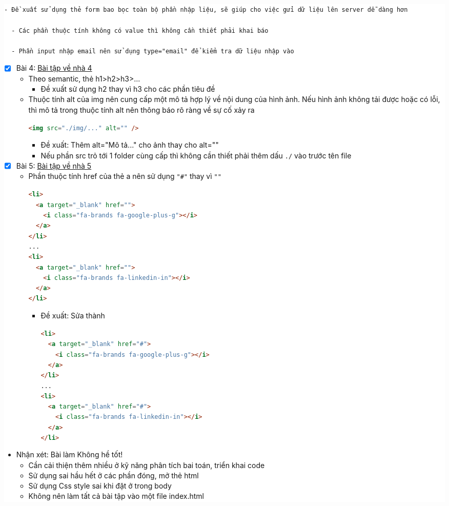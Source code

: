     - Đề xuất sử dụng thẻ form bao bọc toàn bộ phần nhập liệu, sẽ giúp cho việc gửi dữ liệu lên server dễ dàng hơn

      - Các phần thuộc tính không có value thì không cần thiết phải khai báo

      - Phần input nhập email nên sử dụng type="email" để kiểm tra dữ liệu nhập vào

- [x] Bài 4: [Bài tập về nhà 4](https://github.com/nguyenduyan9/fullstack/blob/main/homework2/index.html)
  - Theo semantic, thẻ h1>h2>h3>...
    - Đề xuất sử dụng h2 thay vì h3 cho các phần tiêu đề
  - Thuộc tính alt của img nên cung cấp một mô tả hợp lý về nội dung của hình ảnh. Nếu hình ảnh không tải được hoặc có lỗi, thì mô tả trong thuộc tính alt nên thông báo rõ ràng về sự cố xảy ra
    ```html
    <img src="./img/..." alt="" />
    ```
    - Đề xuất: Thêm alt="Mô tả..." cho ảnh thay cho alt=""
    - Nếu phần src trỏ tới 1 folder cùng cấp thì không cần thiết phải thêm dấu `./` vào trước tên file
- [x] Bài 5: [Bài tập về nhà 5](https://github.com/nguyenduyan9/fullstack/blob/main/homework2/index.html)
  - Phần thuộc tính href của thẻ a nên sử dụng `"#"` thay vì `""`
    ```html
    <li>
      <a target="_blank" href="">
        <i class="fa-brands fa-google-plus-g"></i>
      </a>
    </li>
    ...
    <li>
      <a target="_blank" href="">
        <i class="fa-brands fa-linkedin-in"></i>
      </a>
    </li>
    ```
    - Đề xuất: Sửa thành
      ```html
      <li>
        <a target="_blank" href="#">
          <i class="fa-brands fa-google-plus-g"></i>
        </a>
      </li>
      ...
      <li>
        <a target="_blank" href="#">
          <i class="fa-brands fa-linkedin-in"></i>
        </a>
      </li>
      ```

* Nhận xét: Bài làm Không hề tốt!
  - Cần cải thiện thêm nhiều ở kỹ năng phân tích bai toán, triển khai code
  - Sử dụng sai hầu hết ở các phần đóng, mở thẻ html
  - Sử dụng Css style sai khi đặt ở trong body
  - Không nên làm tất cả bài tập vào một file index.html
